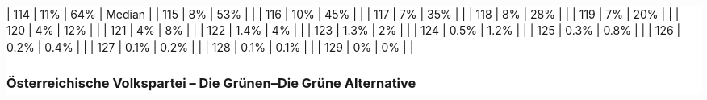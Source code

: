 | 114 | 11% | 64% | Median |
| 115 | 8% | 53% |  |
| 116 | 10% | 45% |  |
| 117 | 7% | 35% |  |
| 118 | 8% | 28% |  |
| 119 | 7% | 20% |  |
| 120 | 4% | 12% |  |
| 121 | 4% | 8% |  |
| 122 | 1.4% | 4% |  |
| 123 | 1.3% | 2% |  |
| 124 | 0.5% | 1.2% |  |
| 125 | 0.3% | 0.8% |  |
| 126 | 0.2% | 0.4% |  |
| 127 | 0.1% | 0.2% |  |
| 128 | 0.1% | 0.1% |  |
| 129 | 0% | 0% |  |

### Österreichische Volkspartei – Die Grünen–Die Grüne Alternative
